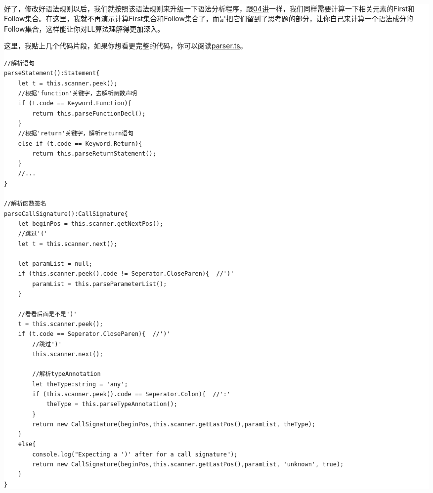 好了，修改好语法规则以后，我们就按照该语法规则来升级一下语法分析程序，跟[04讲](https://time.geekbang.org/column/article/407731)一样，我们同样需要计算一下相关元素的First和Follow集合。在这里，我就不再演示计算First集合和Follow集合了，而是把它们留到了思考题的部分，让你自己来计算一个语法成分的Follow集合，这样能让你对LL算法理解得更加深入。

这里，我贴上几个代码片段，如果你想看更完整的代码，你可以阅读[parser.ts](https://gitee.com/richard-gong/craft-a-language/blob/master/05/parser.ts)。

```plain
//解析语句
parseStatement():Statement{
    let t = this.scanner.peek();
    //根据'function'关键字，去解析函数声明
    if (t.code == Keyword.Function){
        return this.parseFunctionDecl();
    }
    //根据'return'关键字，解析return语句
    else if (t.code == Keyword.Return){
        return this.parseReturnStatement();
    }
    //...
}

//解析函数签名
parseCallSignature():CallSignature{
    let beginPos = this.scanner.getNextPos();
    //跳过'('
    let t = this.scanner.next();

    let paramList = null;
    if (this.scanner.peek().code != Seperator.CloseParen){  //')'
        paramList = this.parseParameterList();
    }

    //看看后面是不是')'
    t = this.scanner.peek();
    if (t.code == Seperator.CloseParen){  //')'
        //跳过')'
        this.scanner.next();

        //解析typeAnnotation
        let theType:string = 'any';
        if (this.scanner.peek().code == Seperator.Colon){  //':'
            theType = this.parseTypeAnnotation();
        }
        return new CallSignature(beginPos,this.scanner.getLastPos(),paramList, theType);
    }
    else{
        console.log("Expecting a ')' after for a call signature");
        return new CallSignature(beginPos,this.scanner.getLastPos(),paramList, 'unknown', true);
    }
}

```
